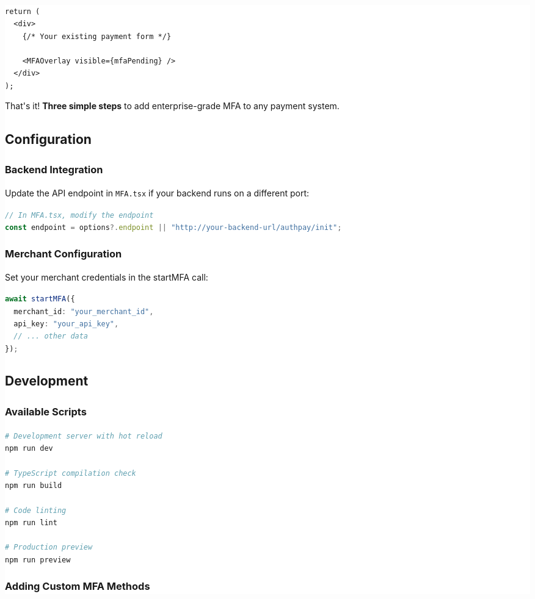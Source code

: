 ```tsx
return (
  <div>
    {/* Your existing payment form */}

    <MFAOverlay visible={mfaPending} />
  </div>
);
```

That's it! **Three simple steps** to add enterprise-grade MFA to any payment system.

## Configuration

### Backend Integration

Update the API endpoint in `MFA.tsx` if your backend runs on a different port:

```typescript
// In MFA.tsx, modify the endpoint
const endpoint = options?.endpoint || "http://your-backend-url/authpay/init";
```

### Merchant Configuration

Set your merchant credentials in the startMFA call:

```typescript
await startMFA({
  merchant_id: "your_merchant_id",
  api_key: "your_api_key",
  // ... other data
});
```

## Development

### Available Scripts

```bash
# Development server with hot reload
npm run dev

# TypeScript compilation check
npm run build

# Code linting
npm run lint

# Production preview
npm run preview
```

### Adding Custom MFA Methods
